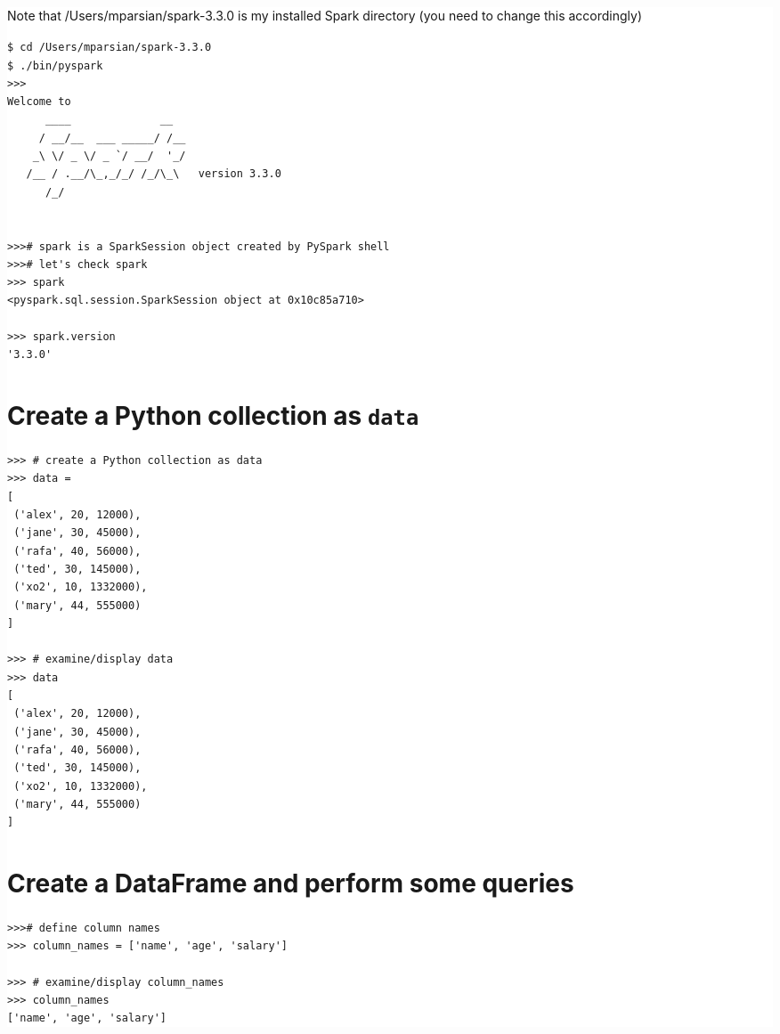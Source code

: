 Note that /Users/mparsian/spark-3.3.0 is my 
installed Spark directory (you need to change this accordingly)


	$ cd /Users/mparsian/spark-3.3.0
	$ ./bin/pyspark
	>>>
	Welcome to
	      ____              __
	     / __/__  ___ _____/ /__
	    _\ \/ _ \/ _ `/ __/  '_/
	   /__ / .__/\_,_/_/ /_/\_\   version 3.3.0
	      /_/
	
	
	>>># spark is a SparkSession object created by PySpark shell
	>>># let's check spark
	>>> spark
	<pyspark.sql.session.SparkSession object at 0x10c85a710>
	
	>>> spark.version
	'3.3.0'
	
# Create a Python collection as `data`
	>>> # create a Python collection as data
	>>> data = 
	[
	 ('alex', 20, 12000), 
	 ('jane', 30, 45000), 
	 ('rafa', 40, 56000), 
	 ('ted', 30, 145000), 
	 ('xo2', 10, 1332000), 
	 ('mary', 44, 555000)
	]
	
	>>> # examine/display data
	>>> data
	[
	 ('alex', 20, 12000), 
	 ('jane', 30, 45000), 
	 ('rafa', 40, 56000), 
	 ('ted', 30, 145000), 
	 ('xo2', 10, 1332000), 
	 ('mary', 44, 555000)
	]

# Create a DataFrame and perform some queries

	>>># define column names
	>>> column_names = ['name', 'age', 'salary']
	
	>>> # examine/display column_names
	>>> column_names
	['name', 'age', 'salary']
	